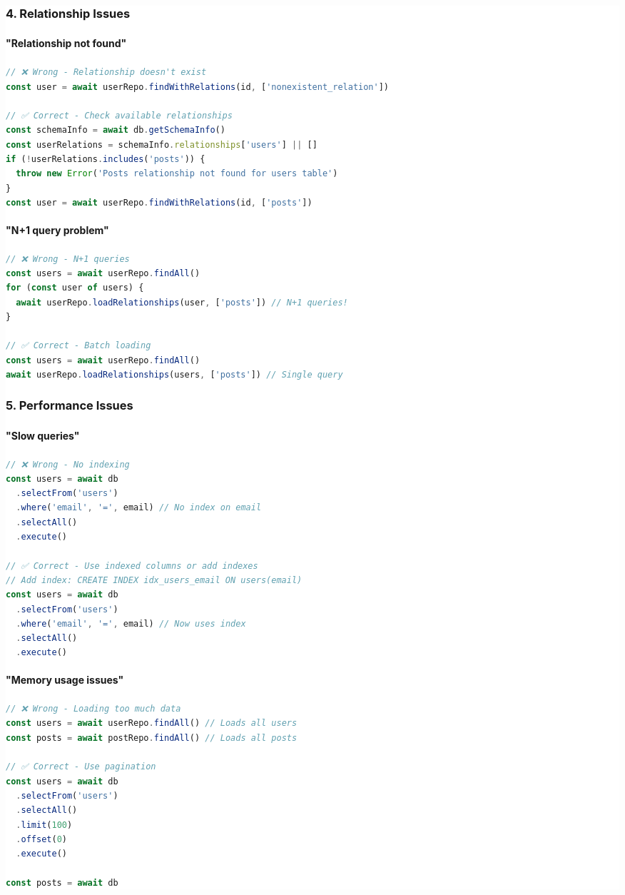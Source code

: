 ### 4. Relationship Issues

#### "Relationship not found"
```typescript
// ❌ Wrong - Relationship doesn't exist
const user = await userRepo.findWithRelations(id, ['nonexistent_relation'])

// ✅ Correct - Check available relationships
const schemaInfo = await db.getSchemaInfo()
const userRelations = schemaInfo.relationships['users'] || []
if (!userRelations.includes('posts')) {
  throw new Error('Posts relationship not found for users table')
}
const user = await userRepo.findWithRelations(id, ['posts'])
```

#### "N+1 query problem"
```typescript
// ❌ Wrong - N+1 queries
const users = await userRepo.findAll()
for (const user of users) {
  await userRepo.loadRelationships(user, ['posts']) // N+1 queries!
}

// ✅ Correct - Batch loading
const users = await userRepo.findAll()
await userRepo.loadRelationships(users, ['posts']) // Single query
```

### 5. Performance Issues

#### "Slow queries"
```typescript
// ❌ Wrong - No indexing
const users = await db
  .selectFrom('users')
  .where('email', '=', email) // No index on email
  .selectAll()
  .execute()

// ✅ Correct - Use indexed columns or add indexes
// Add index: CREATE INDEX idx_users_email ON users(email)
const users = await db
  .selectFrom('users')
  .where('email', '=', email) // Now uses index
  .selectAll()
  .execute()
```

#### "Memory usage issues"
```typescript
// ❌ Wrong - Loading too much data
const users = await userRepo.findAll() // Loads all users
const posts = await postRepo.findAll() // Loads all posts

// ✅ Correct - Use pagination
const users = await db
  .selectFrom('users')
  .selectAll()
  .limit(100)
  .offset(0)
  .execute()

const posts = await db
```